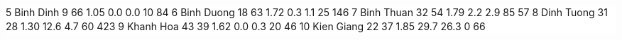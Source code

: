    <td style="text-align:center;"> 5 </td>
   <td style="text-align:left;"> Binh Dinh </td>
   <td style="text-align:center;"> 9 </td>
   <td style="text-align:center;"> 66 </td>
   <td style="text-align:center;"> 1.05 </td>
   <td style="text-align:center;"> 0.0 </td>
   <td style="text-align:center;"> 0.0 </td>
   <td style="text-align:center;"> 10 </td>
   <td style="text-align:center;"> 84 </td>
  </tr>
  <tr>
   <td style="text-align:center;"> 6 </td>
   <td style="text-align:left;"> Binh Duong </td>
   <td style="text-align:center;"> 18 </td>
   <td style="text-align:center;"> 63 </td>
   <td style="text-align:center;"> 1.72 </td>
   <td style="text-align:center;"> 0.3 </td>
   <td style="text-align:center;"> 1.1 </td>
   <td style="text-align:center;"> 25 </td>
   <td style="text-align:center;"> 146 </td>
  </tr>
  <tr>
   <td style="text-align:center;"> 7 </td>
   <td style="text-align:left;"> Binh Thuan </td>
   <td style="text-align:center;"> 32 </td>
   <td style="text-align:center;"> 54 </td>
   <td style="text-align:center;"> 1.79 </td>
   <td style="text-align:center;"> 2.2 </td>
   <td style="text-align:center;"> 2.9 </td>
   <td style="text-align:center;"> 85 </td>
   <td style="text-align:center;"> 57 </td>
  </tr>
  <tr>
   <td style="text-align:center;"> 8 </td>
   <td style="text-align:left;"> Dinh Tuong </td>
   <td style="text-align:center;"> 31 </td>
   <td style="text-align:center;"> 28 </td>
   <td style="text-align:center;"> 1.30 </td>
   <td style="text-align:center;"> 12.6 </td>
   <td style="text-align:center;"> 4.7 </td>
   <td style="text-align:center;"> 60 </td>
   <td style="text-align:center;"> 423 </td>
  </tr>
  <tr>
   <td style="text-align:center;"> 9 </td>
   <td style="text-align:left;"> Khanh Hoa </td>
   <td style="text-align:center;"> 43 </td>
   <td style="text-align:center;"> 39 </td>
   <td style="text-align:center;"> 1.62 </td>
   <td style="text-align:center;"> 0.0 </td>
   <td style="text-align:center;"> 0.3 </td>
   <td style="text-align:center;"> 20 </td>
   <td style="text-align:center;"> 46 </td>
  </tr>
  <tr>
   <td style="text-align:center;"> 10 </td>
   <td style="text-align:left;"> Kien Giang </td>
   <td style="text-align:center;"> 22 </td>
   <td style="text-align:center;"> 37 </td>
   <td style="text-align:center;"> 1.85 </td>
   <td style="text-align:center;"> 29.7 </td>
   <td style="text-align:center;"> 26.3 </td>
   <td style="text-align:center;"> 0 </td>
   <td style="text-align:center;"> 66 </td>
